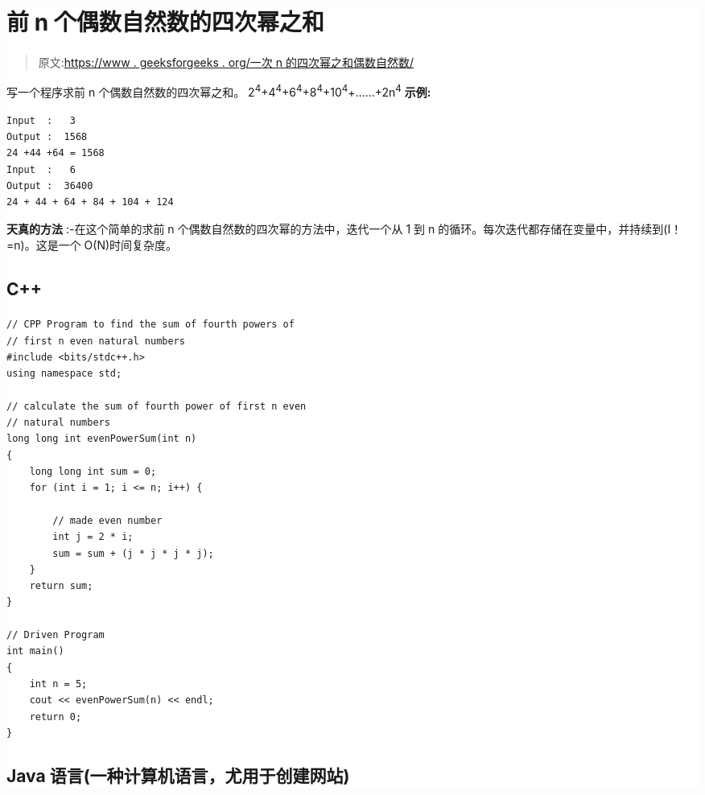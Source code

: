 # 前 n 个偶数自然数的四次幂之和

> 原文:[https://www . geeksforgeeks . org/一次 n 的四次幂之和偶数自然数/](https://www.geeksforgeeks.org/sum-of-fourth-power-of-first-n-even-natural-numbers/)

写一个程序求前 n 个偶数自然数的四次幂之和。
2<sup>4</sup>+4<sup>4</sup>+6<sup>4</sup>+8<sup>4</sup>+10<sup>4</sup>+……+2n<sup>4</sup>
**示例:**

```
Input  :   3
Output :  1568
24 +44 +64 = 1568
Input  :   6
Output :  36400
24 + 44 + 64 + 84 + 104 + 124 
```

**天真的方法** :-在这个简单的求前 n 个偶数自然数的四次幂的方法中，迭代一个从 1 到 n 的循环。每次迭代都存储在变量中，并持续到(I！=n)。这是一个 O(N)时间复杂度。

## C++

```
// CPP Program to find the sum of fourth powers of
// first n even natural numbers
#include <bits/stdc++.h>
using namespace std;

// calculate the sum of fourth power of first n even
// natural numbers
long long int evenPowerSum(int n)
{
    long long int sum = 0;
    for (int i = 1; i <= n; i++) {

        // made even number
        int j = 2 * i;
        sum = sum + (j * j * j * j);
    }
    return sum;
}

// Driven Program
int main()
{
    int n = 5;
    cout << evenPowerSum(n) << endl;
    return 0;
}
```

## Java 语言(一种计算机语言，尤用于创建网站)

